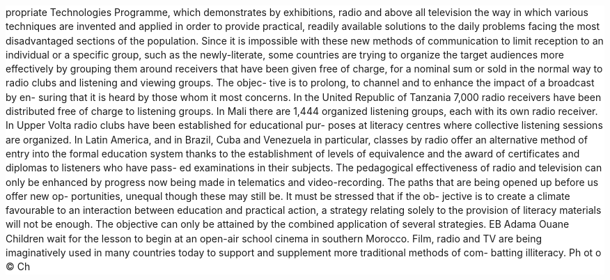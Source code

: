propriate Technologies Programme, 
which demonstrates by exhibitions, 
radio and above all television the way in 
which various techniques are invented 
and applied in order to provide practical, 
readily available solutions to the daily 
problems facing the most disadvantaged 
sections of the population. 
Since it is impossible with these new 
methods of communication to limit 
reception to an individual or a specific 
group, such as the newly-literate, some 
countries are trying to organize the target 
audiences more effectively by grouping 
them around receivers that have been 
given free of charge, for a nominal sum or 
sold in the normal way to radio clubs and 
listening and viewing groups. The objec- 
tive is to prolong, to channel and to 
enhance the impact of a broadcast by en- 
suring that it is heard by those whom it 
most concerns. 
In the United Republic of Tanzania 
7,000 radio receivers have been 
distributed free of charge to listening 
groups. In Mali there are 1,444 organized 
listening groups, each with its own radio 
receiver. In Upper Volta radio clubs have 
been established for educational pur- 
poses at literacy centres where collective 
listening sessions are organized. 
In Latin America, and in Brazil, Cuba 
and Venezuela in particular, classes by 
radio offer an alternative method of entry 
into the formal education system thanks 
to the establishment of levels of 
equivalence and the award of certificates 
and diplomas to listeners who have pass- 
ed examinations in their subjects. 
The pedagogical effectiveness of radio 
and television can only be enhanced by 
progress now being made in telematics 
and video-recording. The paths that are 
being opened up before us offer new op- 
portunities, unequal though these may 
still be. It must be stressed that if the ob- 
jective is to create a climate favourable to 
an interaction between education and 
practical action, a strategy relating solely 
to the provision of literacy materials will 
not be enough. The objective can only be 
attained by the combined application of 
several strategies. 
EB Adama Ouane 
Children wait for the lesson to begin at an open-air school cinema in southern Morocco. Film, radio and TV are 
being imaginatively used in many countries today to support and supplement more traditional methods of com- 
batting illiteracy. 
Ph
ot
o 
© 
Ch